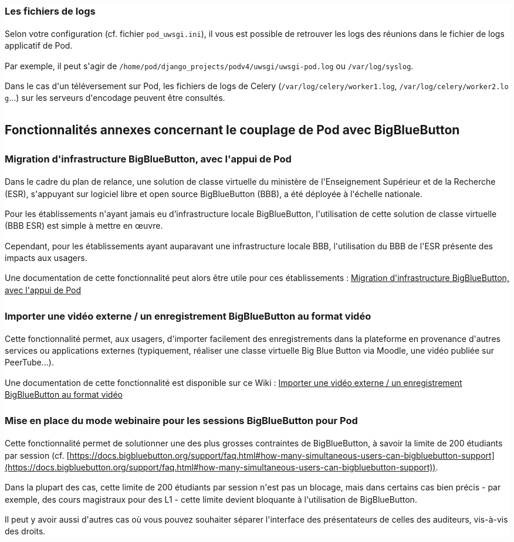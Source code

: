 ### Les fichiers de logs

Selon votre configuration (cf. fichier `pod_uwsgi.ini`), il vous est possible de retrouver les logs des réunions dans le fichier de logs applicatif de Pod.

Par exemple, il peut s'agir de `/home/pod/django_projects/podv4/uwsgi/uwsgi-pod.log` ou `/var/log/syslog`.

Dans le cas d'un téléversement sur Pod, les fichiers de logs de Celery (`/var/log/celery/worker1.log`, `/var/log/celery/worker2.log`...) sur les serveurs d'encodage peuvent être consultés.

## Fonctionnalités annexes concernant le couplage de Pod avec BigBlueButton

### Migration d'infrastructure BigBlueButton, avec l'appui de Pod

Dans le cadre du plan de relance, une solution de classe virtuelle du ministère de l'Enseignement Supérieur et de la Recherche (ESR), s'appuyant sur logiciel libre et open source BigBlueButton (BBB), a été déployée à l'échelle nationale.

Pour les établissements n'ayant jamais eu d’infrastructure locale BigBlueButton, l'utilisation de cette solution de classe virtuelle (BBB ESR) est simple à mettre en œuvre.

Cependant, pour les établissements ayant auparavant une infrastructure locale BBB, l'utilisation du BBB de l'ESR présente des impacts aux usagers.

Une documentation de cette fonctionnalité peut alors être utile pour ces établissements : [Migration d'infrastructure BigBlueButton, avec l'appui de Pod](bbb-infrastructure-migration-install_fr)

### Importer une vidéo externe / un enregistrement BigBlueButton au format vidéo

Cette fonctionnalité permet, aux usagers, d'importer facilement des enregistrements dans la plateforme en provenance d'autres services ou applications externes (typiquement, réaliser une classe virtuelle Big Blue Button via Moodle, une vidéo publiée sur PeerTube...).

Une documentation de cette fonctionnalité est disponible sur ce Wiki : [Importer une vidéo externe / un enregistrement BigBlueButton au format vidéo](import-external-video-bbb-recording-install_fr)

### Mise en place du mode webinaire pour les sessions BigBlueButton pour Pod

Cette fonctionnalité permet de solutionner une des plus grosses contraintes de BigBlueButton, à savoir la limite de 200 étudiants par session (cf. [https://docs.bigbluebutton.org/support/faq.html#how-many-simultaneous-users-can-bigbluebutton-support](https://docs.bigbluebutton.org/support/faq.html#how-many-simultaneous-users-can-bigbluebutton-support)).

Dans la plupart des cas, cette limite de 200 étudiants par session n'est pas un blocage, mais dans certains cas bien précis - par exemple, des cours magistraux pour des L1 - cette limite devient bloquante à l'utilisation de BigBlueButton.

Il peut y avoir aussi d'autres cas où vous pouvez souhaiter séparer l'interface des présentateurs de celles des auditeurs, vis-à-vis des droits.

